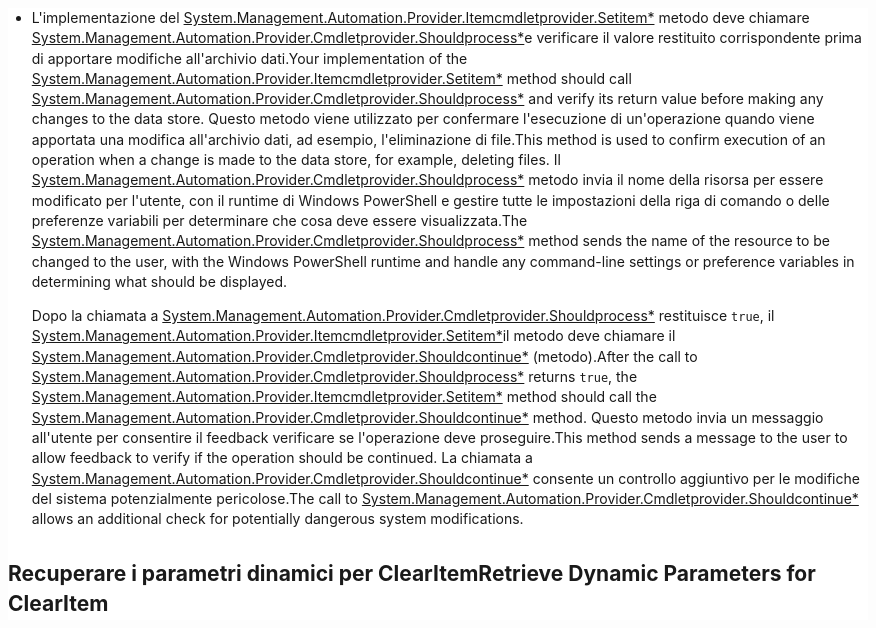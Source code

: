 - <span data-ttu-id="8e625-231">L'implementazione del [System.Management.Automation.Provider.Itemcmdletprovider.Setitem\*](/dotnet/api/System.Management.Automation.Provider.ItemCmdletProvider.SetItem) metodo deve chiamare [System.Management.Automation.Provider.Cmdletprovider.Shouldprocess\*](/dotnet/api/System.Management.Automation.Provider.CmdletProvider.ShouldProcess)e verificare il valore restituito corrispondente prima di apportare modifiche all'archivio dati.</span><span class="sxs-lookup"><span data-stu-id="8e625-231">Your implementation of the [System.Management.Automation.Provider.Itemcmdletprovider.Setitem\*](/dotnet/api/System.Management.Automation.Provider.ItemCmdletProvider.SetItem) method should call [System.Management.Automation.Provider.Cmdletprovider.Shouldprocess\*](/dotnet/api/System.Management.Automation.Provider.CmdletProvider.ShouldProcess) and verify its return value before making any changes to the data store.</span></span> <span data-ttu-id="8e625-232">Questo metodo viene utilizzato per confermare l'esecuzione di un'operazione quando viene apportata una modifica all'archivio dati, ad esempio, l'eliminazione di file.</span><span class="sxs-lookup"><span data-stu-id="8e625-232">This method is used to confirm execution of an operation when a change is made to the data store, for example, deleting files.</span></span> <span data-ttu-id="8e625-233">Il [System.Management.Automation.Provider.Cmdletprovider.Shouldprocess\*](/dotnet/api/System.Management.Automation.Provider.CmdletProvider.ShouldProcess) metodo invia il nome della risorsa per essere modificato per l'utente, con il runtime di Windows PowerShell e gestire tutte le impostazioni della riga di comando o delle preferenze variabili per determinare che cosa deve essere visualizzata.</span><span class="sxs-lookup"><span data-stu-id="8e625-233">The [System.Management.Automation.Provider.Cmdletprovider.Shouldprocess\*](/dotnet/api/System.Management.Automation.Provider.CmdletProvider.ShouldProcess) method sends the name of the resource to be changed to the user, with the Windows PowerShell runtime and handle any command-line settings or preference variables in determining what should be displayed.</span></span>

  <span data-ttu-id="8e625-234">Dopo la chiamata a [System.Management.Automation.Provider.Cmdletprovider.Shouldprocess\*](/dotnet/api/System.Management.Automation.Provider.CmdletProvider.ShouldProcess) restituisce `true`, il [System.Management.Automation.Provider.Itemcmdletprovider.Setitem\*](/dotnet/api/System.Management.Automation.Provider.ItemCmdletProvider.SetItem)il metodo deve chiamare il [System.Management.Automation.Provider.Cmdletprovider.Shouldcontinue\*](/dotnet/api/System.Management.Automation.Provider.CmdletProvider.ShouldContinue) (metodo).</span><span class="sxs-lookup"><span data-stu-id="8e625-234">After the call to [System.Management.Automation.Provider.Cmdletprovider.Shouldprocess\*](/dotnet/api/System.Management.Automation.Provider.CmdletProvider.ShouldProcess) returns `true`, the [System.Management.Automation.Provider.Itemcmdletprovider.Setitem\*](/dotnet/api/System.Management.Automation.Provider.ItemCmdletProvider.SetItem) method should call the [System.Management.Automation.Provider.Cmdletprovider.Shouldcontinue\*](/dotnet/api/System.Management.Automation.Provider.CmdletProvider.ShouldContinue) method.</span></span> <span data-ttu-id="8e625-235">Questo metodo invia un messaggio all'utente per consentire il feedback verificare se l'operazione deve proseguire.</span><span class="sxs-lookup"><span data-stu-id="8e625-235">This method sends a message to the user to allow feedback to verify if the operation should be continued.</span></span> <span data-ttu-id="8e625-236">La chiamata a [System.Management.Automation.Provider.Cmdletprovider.Shouldcontinue\*](/dotnet/api/System.Management.Automation.Provider.CmdletProvider.ShouldContinue) consente un controllo aggiuntivo per le modifiche del sistema potenzialmente pericolose.</span><span class="sxs-lookup"><span data-stu-id="8e625-236">The call to [System.Management.Automation.Provider.Cmdletprovider.Shouldcontinue\*](/dotnet/api/System.Management.Automation.Provider.CmdletProvider.ShouldContinue) allows an additional check for potentially dangerous system modifications.</span></span>

## <a name="retrieve-dynamic-parameters-for-clearitem"></a><span data-ttu-id="8e625-237">Recuperare i parametri dinamici per ClearItem</span><span class="sxs-lookup"><span data-stu-id="8e625-237">Retrieve Dynamic Parameters for ClearItem</span></span>
